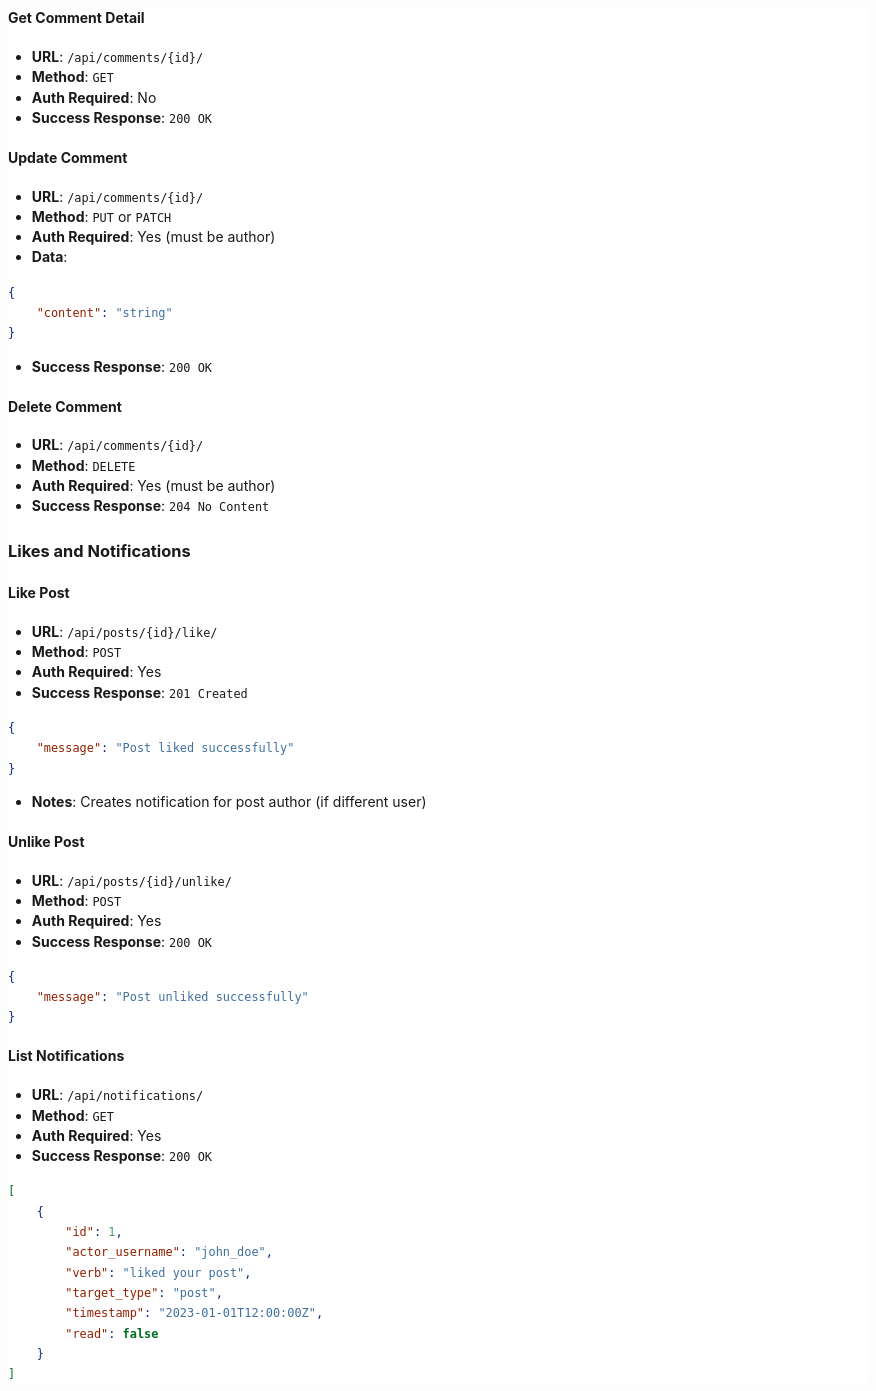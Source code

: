 #### Get Comment Detail
- **URL**: `/api/comments/{id}/`
- **Method**: `GET`
- **Auth Required**: No
- **Success Response**: `200 OK`

#### Update Comment
- **URL**: `/api/comments/{id}/`
- **Method**: `PUT` or `PATCH`
- **Auth Required**: Yes (must be author)
- **Data**:
```json
{
    "content": "string"
}
```
- **Success Response**: `200 OK`

#### Delete Comment
- **URL**: `/api/comments/{id}/`
- **Method**: `DELETE`
- **Auth Required**: Yes (must be author)
- **Success Response**: `204 No Content`

### Likes and Notifications

#### Like Post
- **URL**: `/api/posts/{id}/like/`
- **Method**: `POST`
- **Auth Required**: Yes
- **Success Response**: `201 Created`
```json
{
    "message": "Post liked successfully"
}
```
- **Notes**: Creates notification for post author (if different user)

#### Unlike Post
- **URL**: `/api/posts/{id}/unlike/`
- **Method**: `POST`
- **Auth Required**: Yes
- **Success Response**: `200 OK`
```json
{
    "message": "Post unliked successfully"
}
```

#### List Notifications
- **URL**: `/api/notifications/`
- **Method**: `GET`
- **Auth Required**: Yes
- **Success Response**: `200 OK`
```json
[
    {
        "id": 1,
        "actor_username": "john_doe",
        "verb": "liked your post",
        "target_type": "post",
        "timestamp": "2023-01-01T12:00:00Z",
        "read": false
    }
]
```